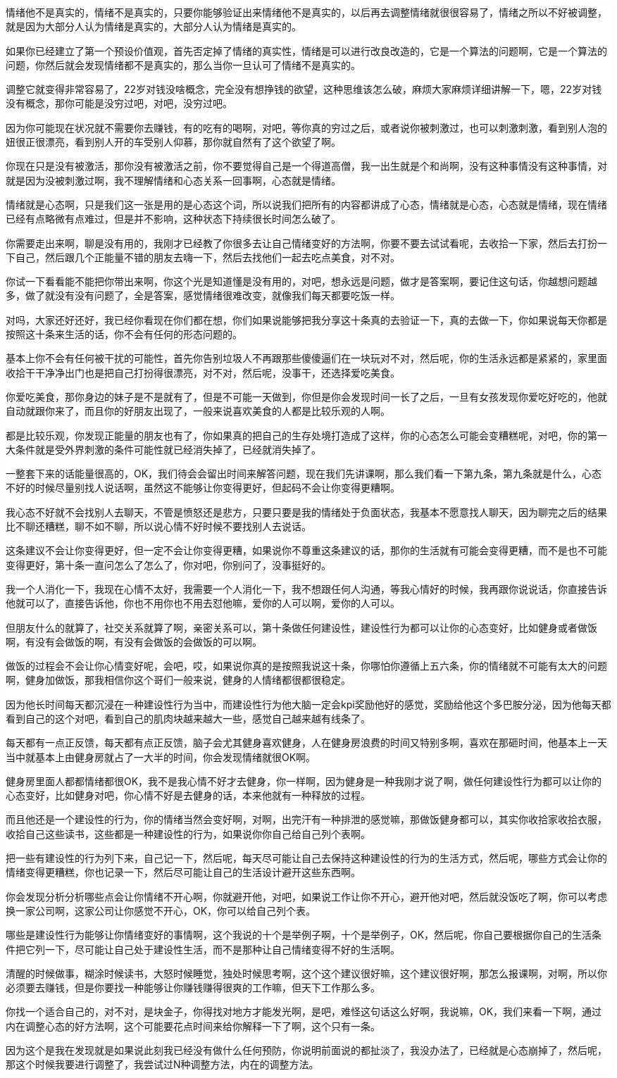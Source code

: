 情绪他不是真实的，情绪不是真实的，只要你能够验证出来情绪他不是真实的，以后再去调整情绪就很很容易了，情绪之所以不好被调整，就是因为大部分人认为情绪是真实的，大部分人认为情绪是真实的。

如果你已经建立了第一个预设价值观，首先否定掉了情绪的真实性，情绪是可以进行改良改造的，它是一个算法的问题啊，它是一个算法的问题，你然后就会发现情绪都不是真实的，那么当你一旦认可了情绪不是真实的。

调整它就变得非常容易了，22岁对钱没啥概念，完全没有想挣钱的欲望，这种思维该怎么破，麻烦大家麻烦详细讲解一下，嗯，22岁对钱没有概念，那你可能是没穷过吧，对吧，没穷过吧。

因为你可能现在状况就不需要你去赚钱，有的吃有的喝啊，对吧，等你真的穷过之后，或者说你被刺激过，也可以刺激刺激，看到别人泡的妞很正很漂亮，看到别人开的车受别人仰慕，那你就自然有了这个欲望了啊。

你现在只是没有被激活，那你没有被激活之前，你不要觉得自己是一个得道高僧，我一出生就是个和尚啊，没有这种事情没有这种事情，对就是因为没被刺激过啊，我不理解情绪和心态关系一回事啊，心态就是情绪。

情绪就是心态啊，只是我们这一张是用的是心态这个词，所以说我们把所有的内容都讲成了心态，情绪就是心态，心态就是情绪，现在情绪已经有点略微有点难过，但是并不影响，这种状态下持续很长时间怎么破了。

你需要走出来啊，聊是没有用的，我刚才已经教了你很多去让自己情绪变好的方法啊，你要不要去试试看呢，去收拾一下家，然后去打扮一下自己，然后跟几个正能量不错的朋友去嗨一下，然后去找他们一起去吃点美食，对不对。

你试一下看看能不能把你带出来啊，你这个光是知道懂是没有用的，对吧，想永远是问题，做才是答案啊，要记住这句话，你越想问题越多，做了就没有没有问题了，全是答案，感觉情绪很难改变，就像我们每天都要吃饭一样。

对吗，大家还好还好，我已经你看现在你们都在想，你们如果说能够把我分享这十条真的去验证一下，真的去做一下，你如果说每天你都是按照这十条来生活的话，你不会有任何的形态问题的。

基本上你不会有任何被干扰的可能性，首先你告别垃圾人不再跟那些傻傻逼们在一块玩对不对，然后呢，你的生活永远都是紧紧的，家里面收拾干干净净出门也是把自己打扮得很漂亮，对不对，然后呢，没事干，还选择爱吃美食。

你爱吃美食，那你身边的妹子是不是就有了，但是不可能一天做到，你但是你会发现时间一长了之后，一旦有女孩发现你爱吃好吃的，他就自动就跟你来了，而且你的好朋友出现了，一般来说喜欢美食的人都是比较乐观的人啊。

都是比较乐观，你发现正能量的朋友也有了，你如果真的把自己的生存处境打造成了这样，你的心态怎么可能会变糟糕呢，对吧，你的第一大条件就是受外界刺激的条件可能性就已经消失掉了，已经就消失掉了。

一整套下来的话能量很高的，OK，我们待会会留出时间来解答问题，现在我们先讲课啊，那么我们看一下第九条，第九条就是什么，心态不好的时候尽量别找人说话啊，虽然这不能够让你变得更好，但起码不会让你变得更糟啊。

我心态不好就不会找别人去聊天，不管是愤怒还是悲方，只要只要是我的情绪处于负面状态，我基本不愿意找人聊天，因为聊完之后的结果比不聊还糟糕，聊不如不聊，所以说心情不好时候不要找别人去说话。

这条建议不会让你变得更好，但一定不会让你变得更糟，如果说你不尊重这条建议的话，那你的生活就有可能会变得更糟，而不是也不可能变得更好，第十条一直问怎么了怎么了，你对吧，你别问了，没事挺好的。

我一个人消化一下，我现在心情不太好，我需要一个人消化一下，我不想跟任何人沟通，等我心情好的时候，我再跟你说说话，你直接告诉他就可以了，直接告诉他，你也不用你也不用去怼他嘛，爱你的人可以啊，爱你的人可以。

但朋友什么的就算了，社交关系就算了啊，亲密关系可以，第十条做任何建设性，建设性行为都可以让你的心态变好，比如健身或者做饭啊，有没有会做饭的啊，有没有会做饭的会做饭的可以啊。

做饭的过程会不会让你心情变好呢，会吧，哎，如果说你真的是按照我说这十条，你哪怕你遵循上五六条，你的情绪就不可能有太大的问题啊，健身加做饭，那我相信你这个哥们一般来说，健身的人情绪都很都很稳定。

因为他长时间每天都沉浸在一种建设性行为当中，而建设性行为他大脑一定会kpi奖励他好的感觉，奖励给他这个多巴胺分泌，因为他每天都看到自己的这个对吧，看到自己的肌肉块越来越大一些，感觉自己越来越有线条了。

每天都有一点正反馈，每天都有点正反馈，脑子会尤其健身喜欢健身，人在健身房浪费的时间又特别多啊，喜欢在那砸时间，他基本上一天当中就基本上由健身房就占了一大半的时间，你会发现情绪就很OK啊。

健身房里面人都都情绪都很OK，我不是我心情不好才去健身，你一样啊，因为健身是一种我刚才说了啊，做任何建设性行为都可以让你的心态变好，比如健身对吧，你心情不好是去健身的话，本来他就有一种释放的过程。

而且他还是一个建设性的行为，你的情绪当然会变好啊，对啊，出完汗有一种排泄的感觉嘛，那做饭健身都可以，其实你收拾家收拾衣服，收拾自己这些读书，这些都是一种建设性的行为，如果说你你自己给自己列个表啊。

把一些有建设性的行为列下来，自己记一下，然后呢，每天尽可能让自己去保持这种建设性的行为的生活方式，然后呢，哪些方式会让你的情绪变得更糟糕，你也记录一下，然后尽可能让自己的生活设计避开这些东西啊。

你会发现分析分析哪些点会让你情绪不开心啊，你就避开他，对吧，如果说工作让你不开心，避开他对吧，然后就没饭吃了啊，你可以考虑换一家公司啊，这家公司让你感觉不开心，OK，你可以给自己列个表。

哪些是建设性行为能够让你情绪变好的事情啊，这个我说的十个是举例子啊，十个是举例子，OK，然后呢，你自己要根据你自己的生活条件把它列一下，尽可能让自己处于建设性生活，而不是那种让自己情绪变得不好的生活啊。

清醒的时候做事，糊涂时候读书，大怒时候睡觉，独处时候思考啊，这个这个建议很好嘛，这个建议很好啊，那怎么报课啊，对啊，所以你必须要去赚钱，但是你要找一种能够让你赚钱赚得很爽的工作嘛，但天下工作那么多。

你找一个适合自己的，对不对，是块金子，你得找对地方才能发光啊，是吧，难怪这句话这么好啊，我说嘛，OK，我们来看一下啊，通过内在调整心态的好方法啊，这个可能要花点时间来给你解释一下了啊，这个只有一条。

因为这个是我在发现就是如果说此刻我已经没有做什么任何预防，你说明前面说的都扯淡了，我没办法了，已经就是心态崩掉了，然后呢，那这个时候我要进行调整了，我尝试过N种调整方法，内在的调整方法。
